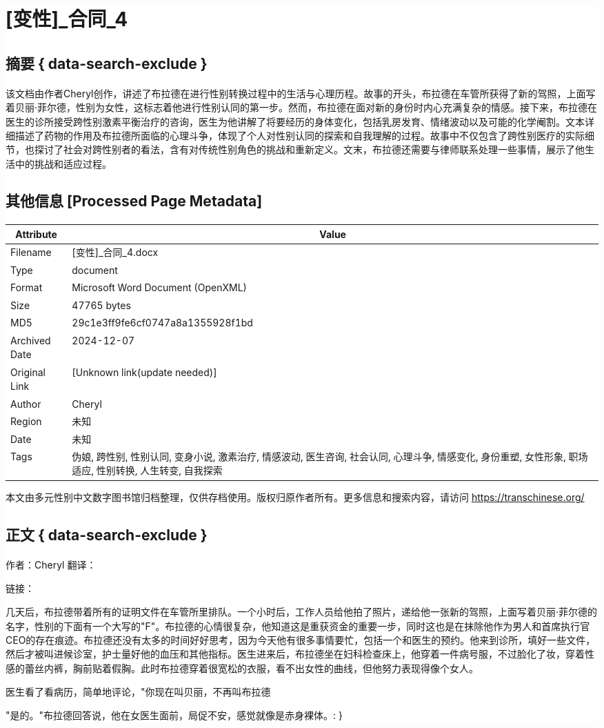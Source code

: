 # [变性]_合同_4



## 摘要  { data-search-exclude }


该文档由作者Cheryl创作，讲述了布拉德在进行性别转换过程中的生活与心理历程。故事的开头，布拉德在车管所获得了新的驾照，上面写着贝丽·菲尔德，性别为女性，这标志着他进行性别认同的第一步。然而，布拉德在面对新的身份时内心充满复杂的情感。接下来，布拉德在医生的诊所接受跨性别激素平衡治疗的咨询，医生为他讲解了将要经历的身体变化，包括乳房发育、情绪波动以及可能的化学阉割。文本详细描述了药物的作用及布拉德所面临的心理斗争，体现了个人对性别认同的探索和自我理解的过程。故事中不仅包含了跨性别医疗的实际细节，也探讨了社会对跨性别者的看法，含有对传统性别角色的挑战和重新定义。文末，布拉德还需要与律师联系处理一些事情，展示了他生活中的挑战和适应过程。



## 其他信息 [Processed Page Metadata]

| Attribute       | Value                                  |
|-----------------|----------------------------------------|
| Filename        | [变性]_合同_4.docx                             |
| Type            | document                                 |
| Format          | Microsoft Word Document (OpenXML)                               |
| Size            | 47765 bytes                           |
| MD5             | 29c1e3ff9fe6cf0747a8a1355928f1bd                                  |
| Archived Date   | 2024-12-07                             |
| Original Link   | [Unknown link(update needed)]                         |
| Author          | Cheryl                               |
| Region          | 未知                               |
| Date            | 未知                                 |
| Tags            | 伪娘, 跨性别, 性别认同, 变身小说, 激素治疗, 情感波动, 医生咨询, 社会认同, 心理斗争, 情感变化, 身份重塑, 女性形象, 职场适应, 性别转换, 人生转变, 自我探索                                 |

本文由多元性别中文数字图书馆归档整理，仅供存档使用。版权归原作者所有。更多信息和搜索内容，请访问 <https://transchinese.org/>


## 正文 { data-search-exclude }


作者：Cheryl 翻译：

链接：

几天后，布拉德带着所有的证明文件在车管所里排队。一个小时后，工作人员给他拍了照片，递给他一张新的驾照，上面写着贝丽·菲尔德的名字，性别的下面有一个大写的"F"。布拉德的心情很复杂，他知道这是重获资金的重要一步，同时这也是在抹除他作为男人和首席执行官CEO的存在痕迹。布拉德还没有太多的时间好好思考，因为今天他有很多事情要忙，包括一个和医生的预约。他来到诊所，填好一些文件，然后才被叫进候诊室，护士量好他的血压和其他指标。医生进来后，布拉德坐在妇科检查床上，他穿着一件病号服，不过脸化了妆，穿着性感的蕾丝内裤，胸前贴着假胸。此时布拉德穿着很宽松的衣服，看不出女性的曲线，但他努力表现得像个女人。

医生看了看病历，简单地评论，"你现在叫贝丽，不再叫布拉德

"是的。"布拉德回答说，他在女医生面前，局促不安，感觉就像是赤身裸体。: }

